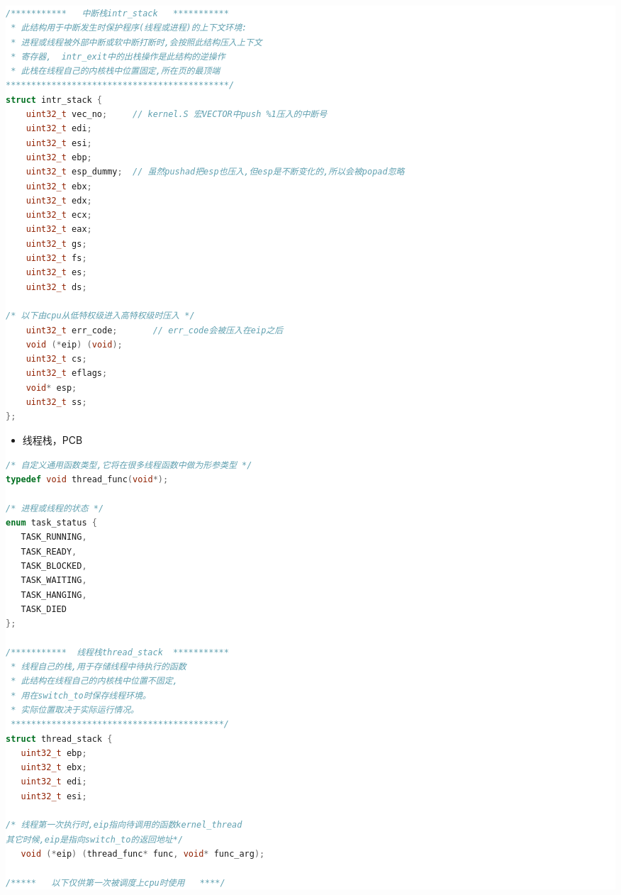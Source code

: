 ```cpp
/***********   中断栈intr_stack   ***********
 * 此结构用于中断发生时保护程序(线程或进程)的上下文环境:
 * 进程或线程被外部中断或软中断打断时,会按照此结构压入上下文
 * 寄存器,  intr_exit中的出栈操作是此结构的逆操作
 * 此栈在线程自己的内核栈中位置固定,所在页的最顶端
********************************************/
struct intr_stack {
    uint32_t vec_no;	 // kernel.S 宏VECTOR中push %1压入的中断号
    uint32_t edi;
    uint32_t esi;
    uint32_t ebp;
    uint32_t esp_dummy;	 // 虽然pushad把esp也压入,但esp是不断变化的,所以会被popad忽略
    uint32_t ebx;
    uint32_t edx;
    uint32_t ecx;
    uint32_t eax;
    uint32_t gs;
    uint32_t fs;
    uint32_t es;
    uint32_t ds;

/* 以下由cpu从低特权级进入高特权级时压入 */
    uint32_t err_code;		 // err_code会被压入在eip之后
    void (*eip) (void);
    uint32_t cs;
    uint32_t eflags;
    void* esp;
    uint32_t ss;
};
```

* 线程栈，PCB

```cpp
/* 自定义通用函数类型,它将在很多线程函数中做为形参类型 */
typedef void thread_func(void*);

/* 进程或线程的状态 */
enum task_status {
   TASK_RUNNING,
   TASK_READY,
   TASK_BLOCKED,
   TASK_WAITING,
   TASK_HANGING,
   TASK_DIED
};

/***********  线程栈thread_stack  ***********
 * 线程自己的栈,用于存储线程中待执行的函数
 * 此结构在线程自己的内核栈中位置不固定,
 * 用在switch_to时保存线程环境。
 * 实际位置取决于实际运行情况。
 ******************************************/
struct thread_stack {
   uint32_t ebp;
   uint32_t ebx;
   uint32_t edi;
   uint32_t esi;

/* 线程第一次执行时,eip指向待调用的函数kernel_thread 
其它时候,eip是指向switch_to的返回地址*/
   void (*eip) (thread_func* func, void* func_arg);

/*****   以下仅供第一次被调度上cpu时使用   ****/
```